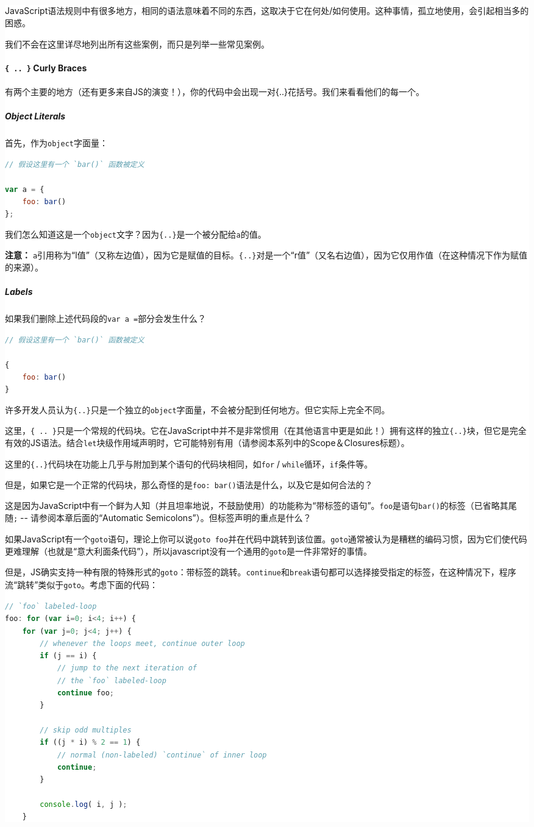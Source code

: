 JavaScript语法规则中有很多地方，相同的语法意味着不同的东西，这取决于它在何处/如何使用。这种事情，孤立地使用，会引起相当多的困惑。

我们不会在这里详尽地列出所有这些案例，而只是列举一些常见案例。

#### `{ .. }` Curly Braces

有两个主要的地方（还有更多来自JS的演变！），你的代码中会出现一对{..}花括号。我们来看看他们的每一个。

##### Object Literals

首先，作为`object`字面量：

```js
// 假设这里有一个 `bar()` 函数被定义

var a = {
	foo: bar()
};
```

我们怎么知道这是一个`object`文字？因为`{..}`是一个被分配给`a`的值。

**注意：** `a`引用称为“l值”（又称左边值），因为它是赋值的目标。`{..}`对是一个“r值”（又名右边值），因为它仅用作值（在这种情况下作为赋值的来源）。

##### Labels

如果我们删除上述代码段的`var a =`部分会发生什么？

```js
// 假设这里有一个 `bar()` 函数被定义

{
	foo: bar()
}
```

许多开发人员认为`{..}`只是一个独立的`object`字面量，不会被分配到任何地方。但它实际上完全不同。

这里，`{ .. }`只是一个常规的代码块。它在JavaScript中并不是非常惯用（在其他语言中更是如此！）拥有这样的独立`{..}`块，但它是完全有效的JS语法。结合`let`块级作用域声明时，它可能特别有用（请参阅本系列中的Scope＆Closures标题）。

这里的`{..}`代码块在功能上几乎与附加到某个语句的代码块相同，如`for` / `while`循环，`if`条件等。

但是，如果它是一个正常的代码块，那么奇怪的是`foo: bar()`语法是什么，以及它是如何合法的？

这是因为JavaScript中有一个鲜为人知（并且坦率地说，不鼓励使用）的功能称为“带标签的语句”。`foo`是语句`bar()`的标签（已省略其尾随`;`  -- 请参阅本章后面的“Automatic Semicolons”）。但标签声明的重点是什么？

如果JavaScript有一个`goto`语句，理论上你可以说`goto foo`并在代码中跳转到该位置。`goto`通常被认为是糟糕的编码习惯，因为它们使代码更难理解（也就是“意大利面条代码”），所以javascript没有一个通用的`goto`是一件非常好的事情。

但是，JS确实支持一种有限的特殊形式的`goto`：带标签的跳转。`continue`和`break`语句都可以选择接受指定的标签，在这种情况下，程序流“跳转”类似于`goto`。考虑下面的代码：

```js
// `foo` labeled-loop
foo: for (var i=0; i<4; i++) {
	for (var j=0; j<4; j++) {
		// whenever the loops meet, continue outer loop
		if (j == i) {
			// jump to the next iteration of
			// the `foo` labeled-loop
			continue foo;
		}

		// skip odd multiples
		if ((j * i) % 2 == 1) {
			// normal (non-labeled) `continue` of inner loop
			continue;
		}

		console.log( i, j );
	}
```